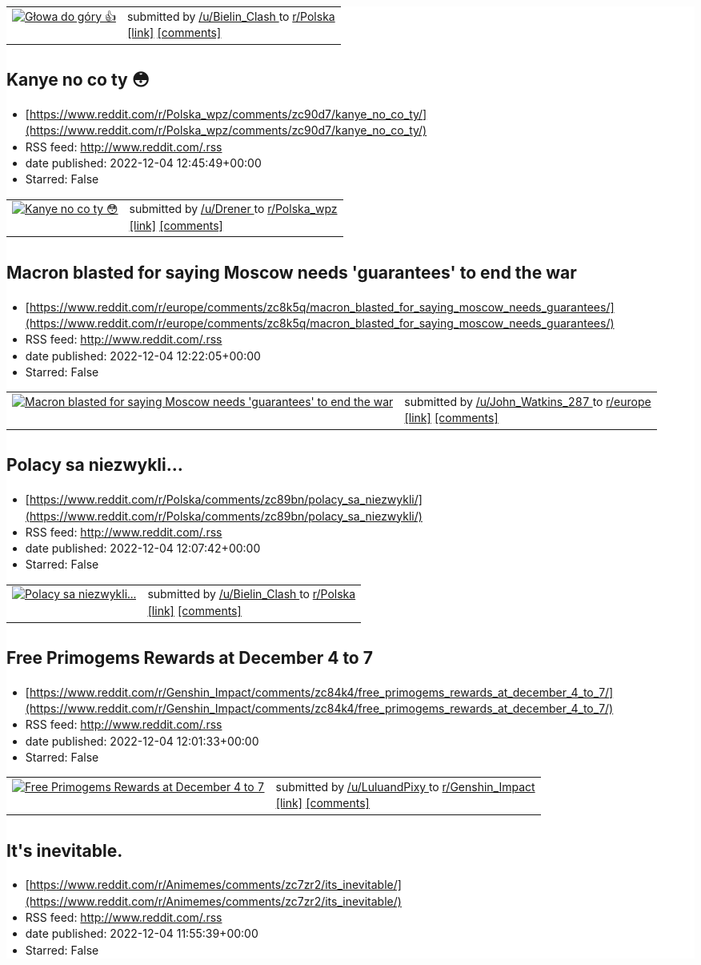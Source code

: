 <table> <tr><td> <a href="https://www.reddit.com/r/Polska/comments/zc96d4/głowa_do_góry/"> <img alt="Głowa do góry 👍" src="https://preview.redd.it/ctla2pso6x3a1.jpg?width=640&amp;crop=smart&amp;auto=webp&amp;s=e55ad882151febfa4b3d11462ae2aaa221bd1f51" title="Głowa do góry 👍" /> </a> </td><td> &#32; submitted by &#32; <a href="https://www.reddit.com/user/Bielin_Clash"> /u/Bielin_Clash </a> &#32; to &#32; <a href="https://www.reddit.com/r/Polska/"> r/Polska </a> <br /> <span><a href="https://i.redd.it/ctla2pso6x3a1.jpg">[link]</a></span> &#32; <span><a href="https://www.reddit.com/r/Polska/comments/zc96d4/głowa_do_góry/">[comments]</a></span> </td></tr></table>

## Kanye no co ty 😳
 - [https://www.reddit.com/r/Polska_wpz/comments/zc90d7/kanye_no_co_ty/](https://www.reddit.com/r/Polska_wpz/comments/zc90d7/kanye_no_co_ty/)
 - RSS feed: http://www.reddit.com/.rss
 - date published: 2022-12-04 12:45:49+00:00
 - Starred: False

<table> <tr><td> <a href="https://www.reddit.com/r/Polska_wpz/comments/zc90d7/kanye_no_co_ty/"> <img alt="Kanye no co ty 😳" src="https://external-preview.redd.it/-pFSnrLXU1wGes2KvXev8hRgVifL80xf80zTriZZKdw.png?width=640&amp;crop=smart&amp;auto=webp&amp;s=18fffd1e924eacd6242075cfbc0feb1623b5ddad" title="Kanye no co ty 😳" /> </a> </td><td> &#32; submitted by &#32; <a href="https://www.reddit.com/user/Drener"> /u/Drener </a> &#32; to &#32; <a href="https://www.reddit.com/r/Polska_wpz/"> r/Polska_wpz </a> <br /> <span><a href="https://v.redd.it/stsl59rjnv3a1">[link]</a></span> &#32; <span><a href="https://www.reddit.com/r/Polska_wpz/comments/zc90d7/kanye_no_co_ty/">[comments]</a></span> </td></tr></table>

## Macron blasted for saying Moscow needs 'guarantees' to end the war
 - [https://www.reddit.com/r/europe/comments/zc8k5q/macron_blasted_for_saying_moscow_needs_guarantees/](https://www.reddit.com/r/europe/comments/zc8k5q/macron_blasted_for_saying_moscow_needs_guarantees/)
 - RSS feed: http://www.reddit.com/.rss
 - date published: 2022-12-04 12:22:05+00:00
 - Starred: False

<table> <tr><td> <a href="https://www.reddit.com/r/europe/comments/zc8k5q/macron_blasted_for_saying_moscow_needs_guarantees/"> <img alt="Macron blasted for saying Moscow needs 'guarantees' to end the war" src="https://external-preview.redd.it/b4Ds-0bEM68Rm87UzaYCyAiegFRuPqtoeRqGyCfpuPI.jpg?width=640&amp;crop=smart&amp;auto=webp&amp;s=57c872bd0a21a39fd777a94ead4a66506b3d6e18" title="Macron blasted for saying Moscow needs 'guarantees' to end the war" /> </a> </td><td> &#32; submitted by &#32; <a href="https://www.reddit.com/user/John_Watkins_287"> /u/John_Watkins_287 </a> &#32; to &#32; <a href="https://www.reddit.com/r/europe/"> r/europe </a> <br /> <span><a href="https://www.euronews.com/my-europe/2022/12/04/russia-needs-security-guarantees-to-end-the-war-in-ukraine-says-macron">[link]</a></span> &#32; <span><a href="https://www.reddit.com/r/europe/comments/zc8k5q/macron_blasted_for_saying_moscow_needs_guarantees/">[comments]</a></span> </td></tr></table>

## Polacy sa niezwykli...
 - [https://www.reddit.com/r/Polska/comments/zc89bn/polacy_sa_niezwykli/](https://www.reddit.com/r/Polska/comments/zc89bn/polacy_sa_niezwykli/)
 - RSS feed: http://www.reddit.com/.rss
 - date published: 2022-12-04 12:07:42+00:00
 - Starred: False

<table> <tr><td> <a href="https://www.reddit.com/r/Polska/comments/zc89bn/polacy_sa_niezwykli/"> <img alt="Polacy sa niezwykli..." src="https://preview.redd.it/g7ifmuq9yw3a1.jpg?width=640&amp;crop=smart&amp;auto=webp&amp;s=f3351311be950060e45add95951fe315e185df1c" title="Polacy sa niezwykli..." /> </a> </td><td> &#32; submitted by &#32; <a href="https://www.reddit.com/user/Bielin_Clash"> /u/Bielin_Clash </a> &#32; to &#32; <a href="https://www.reddit.com/r/Polska/"> r/Polska </a> <br /> <span><a href="https://i.redd.it/g7ifmuq9yw3a1.jpg">[link]</a></span> &#32; <span><a href="https://www.reddit.com/r/Polska/comments/zc89bn/polacy_sa_niezwykli/">[comments]</a></span> </td></tr></table>

## Free Primogems Rewards at December 4 to 7
 - [https://www.reddit.com/r/Genshin_Impact/comments/zc84k4/free_primogems_rewards_at_december_4_to_7/](https://www.reddit.com/r/Genshin_Impact/comments/zc84k4/free_primogems_rewards_at_december_4_to_7/)
 - RSS feed: http://www.reddit.com/.rss
 - date published: 2022-12-04 12:01:33+00:00
 - Starred: False

<table> <tr><td> <a href="https://www.reddit.com/r/Genshin_Impact/comments/zc84k4/free_primogems_rewards_at_december_4_to_7/"> <img alt="Free Primogems Rewards at December 4 to 7" src="https://preview.redd.it/rjpwyrclfv3a1.png?width=320&amp;crop=smart&amp;auto=webp&amp;s=fadefe61e7dd4b4d83b14d985d827367b3a4ef6f" title="Free Primogems Rewards at December 4 to 7" /> </a> </td><td> &#32; submitted by &#32; <a href="https://www.reddit.com/user/LuluandPixy"> /u/LuluandPixy </a> &#32; to &#32; <a href="https://www.reddit.com/r/Genshin_Impact/"> r/Genshin_Impact </a> <br /> <span><a href="https://i.redd.it/rjpwyrclfv3a1.png">[link]</a></span> &#32; <span><a href="https://www.reddit.com/r/Genshin_Impact/comments/zc84k4/free_primogems_rewards_at_december_4_to_7/">[comments]</a></span> </td></tr></table>

## It's inevitable.
 - [https://www.reddit.com/r/Animemes/comments/zc7zr2/its_inevitable/](https://www.reddit.com/r/Animemes/comments/zc7zr2/its_inevitable/)
 - RSS feed: http://www.reddit.com/.rss
 - date published: 2022-12-04 11:55:39+00:00
 - Starred: False
